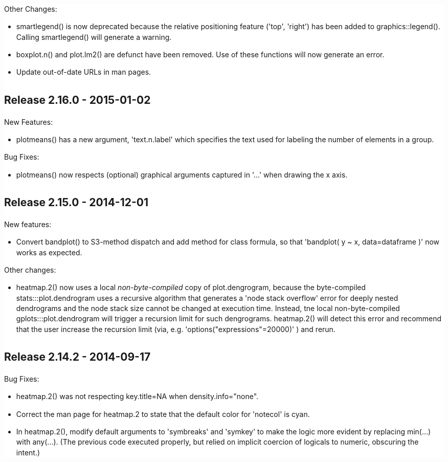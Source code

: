 Other Changes:

- smartlegend() is now deprecated because the relative positioning
  feature ('top', 'right') has been added to graphics::legend().
  Calling smartlegend() will generate a warning.

- boxplot.n() and plot.lm2() are defunct have been removed.  Use of
  these functions will now generate an error.

- Update out-of-date URLs in man pages.

Release 2.16.0 - 2015-01-02
---------------------------

New Features:

- plotmeans() has a new argument, 'text.n.label' which specifies the
  text used for labeling the number of elements in a group.

Bug Fixes:

- plotmeans() now respects (optional) graphical arguments captured in
  '...' when drawing the x axis.


Release 2.15.0 - 2014-12-01
---------------------------

New features:

- Convert bandplot() to S3-method dispatch and add method for class
  formula, so that 'bandplot( y ~ x, data=dataframe )' now works as
  expected.

Other changes:

- heatmap.2() now uses a local *non-byte-compiled* copy of
  plot.dengrogram, because the byte-compiled stats:::plot.dendrogram
  uses a recursive algorithm that generates a 'node stack overflow'
  error for deeply nested dendrograms and the node stack size cannot
  be changed at execution time.  Instead, tne local non-byte-compiled
  gplots:::plot.dendrogram will trigger a recursion limit for such
  dengrograms.  heatmap.2() will detect this error and recommend that
  the user increase the recursion limit (via,
  e.g. 'options("expressions"=20000)' ) and rerun.

Release 2.14.2 - 2014-09-17
---------------------------

Bug Fixes:

- heatmap.2() was not respecting key.title=NA when density.info="none".

- Correct the man page for heatmap.2 to state that the default color
  for 'notecol' is cyan.

- In heatmap.2(), modify default arguments to 'symbreaks' and 'symkey'
  to make the logic more evident by replacing min(...) with
  any(...). (The previous code executed properly, but relied on
  implicit coercion of logicals to numeric, obscuring the intent.)
